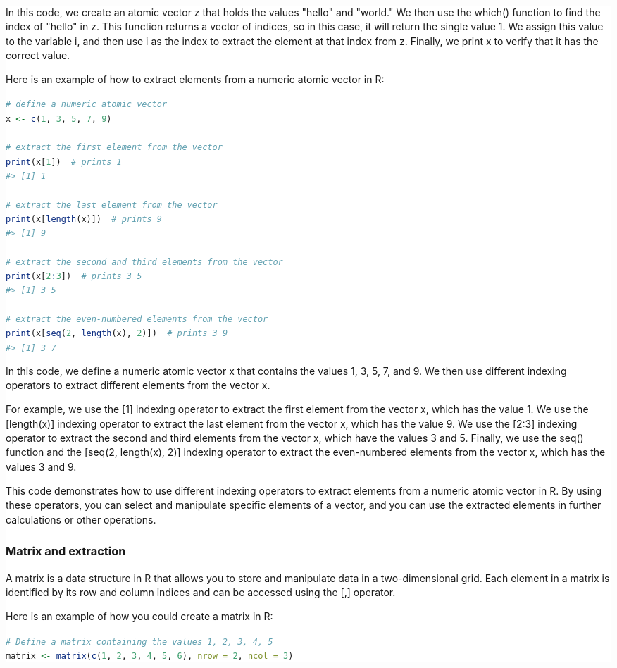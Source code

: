 In this code, we create an atomic vector z that holds the values "hello" and "world." We then use the which() function to find the index of "hello" in z. This function returns a vector of indices, so in this case, it will return the single value 1. We assign this value to the variable i, and then use i as the index to extract the element at that index from z. Finally, we print x to verify that it has the correct value.

Here is an example of how to extract elements from a numeric atomic vector in R:


```r
# define a numeric atomic vector
x <- c(1, 3, 5, 7, 9)

# extract the first element from the vector
print(x[1])  # prints 1
#> [1] 1

# extract the last element from the vector
print(x[length(x)])  # prints 9
#> [1] 9

# extract the second and third elements from the vector
print(x[2:3])  # prints 3 5
#> [1] 3 5

# extract the even-numbered elements from the vector
print(x[seq(2, length(x), 2)])  # prints 3 9
#> [1] 3 7
```

In this code, we define a numeric atomic vector x that contains the values 1, 3, 5, 7, and 9. We then use different indexing operators to extract different elements from the vector x.

For example, we use the [1] indexing operator to extract the first element from the vector x, which has the value 1. We use the [length(x)] indexing operator to extract the last element from the vector x, which has the value 9. We use the [2:3] indexing operator to extract the second and third elements from the vector x, which have the values 3 and 5. Finally, we use the seq() function and the [seq(2, length(x), 2)] indexing operator to extract the even-numbered elements from the vector x, which has the values 3 and 9.

This code demonstrates how to use different indexing operators to extract elements from a numeric atomic vector in R. By using these operators, you can select and manipulate specific elements of a vector, and you can use the extracted elements in further calculations or other operations.

### Matrix and extraction
A matrix is a data structure in R that allows you to store and manipulate data in a two-dimensional grid. Each element in a matrix is identified by its row and column indices and can be accessed using the [,] operator.

Here is an example of how you could create a matrix in R:


```r
# Define a matrix containing the values 1, 2, 3, 4, 5
matrix <- matrix(c(1, 2, 3, 4, 5, 6), nrow = 2, ncol = 3)
```
